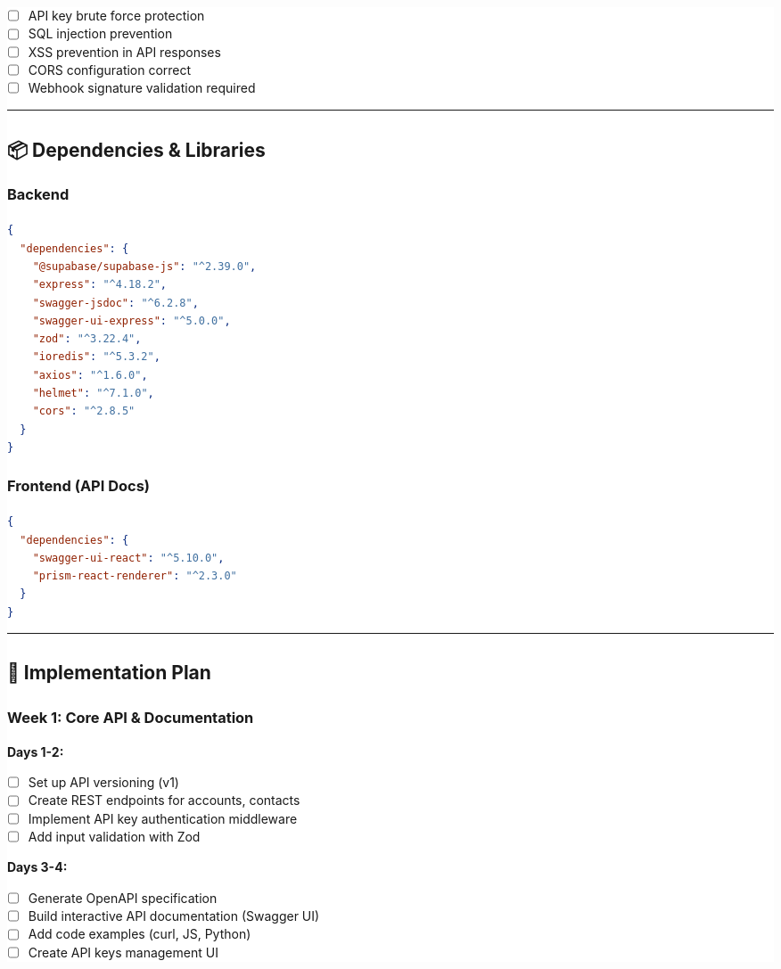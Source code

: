 - [ ]  API key brute force protection
- [ ]  SQL injection prevention
- [ ]  XSS prevention in API responses
- [ ]  CORS configuration correct
- [ ]  Webhook signature validation required

---

## 📦 Dependencies & Libraries

### Backend

```json
{
  "dependencies": {
    "@supabase/supabase-js": "^2.39.0",
    "express": "^4.18.2",
    "swagger-jsdoc": "^6.2.8",
    "swagger-ui-express": "^5.0.0",
    "zod": "^3.22.4",
    "ioredis": "^5.3.2",
    "axios": "^1.6.0",
    "helmet": "^7.1.0",
    "cors": "^2.8.5"
  }
}
```

### Frontend (API Docs)

```json
{
  "dependencies": {
    "swagger-ui-react": "^5.10.0",
    "prism-react-renderer": "^2.3.0"
  }
}
```

---

## 🚀 Implementation Plan

### Week 1: Core API & Documentation

**Days 1-2:**
- [ ]  Set up API versioning (v1)
- [ ]  Create REST endpoints for accounts, contacts
- [ ]  Implement API key authentication middleware
- [ ]  Add input validation with Zod

**Days 3-4:**
- [ ]  Generate OpenAPI specification
- [ ]  Build interactive API documentation (Swagger UI)
- [ ]  Add code examples (curl, JS, Python)
- [ ]  Create API keys management UI
